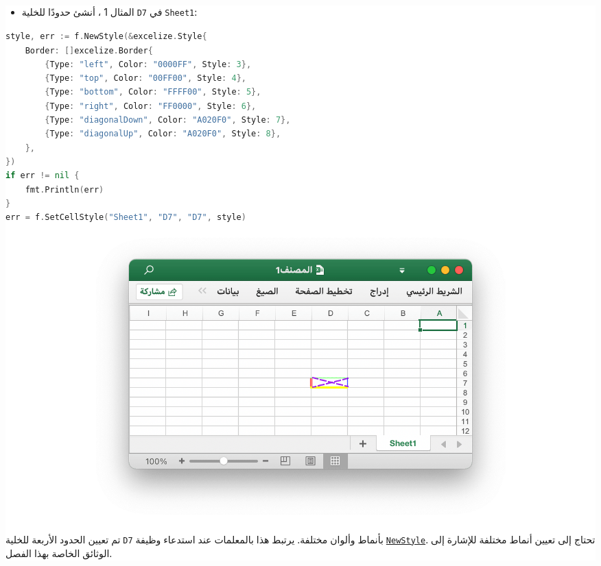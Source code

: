 - المثال 1 ، أنشئ حدودًا للخلية `D7` في `Sheet1`:

```go
style, err := f.NewStyle(&excelize.Style{
    Border: []excelize.Border{
        {Type: "left", Color: "0000FF", Style: 3},
        {Type: "top", Color: "00FF00", Style: 4},
        {Type: "bottom", Color: "FFFF00", Style: 5},
        {Type: "right", Color: "FF0000", Style: 6},
        {Type: "diagonalDown", Color: "A020F0", Style: 7},
        {Type: "diagonalUp", Color: "A020F0", Style: 8},
    },
})
if err != nil {
    fmt.Println(err)
}
err = f.SetCellStyle("Sheet1", "D7", "D7", style)
```

<p align="center"><img width="612" src="./images/SetCellStyle_01.png" alt="تعيين نمط حد لخلية"></p>

تم تعيين الحدود الأربعة للخلية `D7` بأنماط وألوان مختلفة. يرتبط هذا بالمعلمات عند استدعاء وظيفة [`NewStyle`](style.md#NewStyle). تحتاج إلى تعيين أنماط مختلفة للإشارة إلى الوثائق الخاصة بهذا الفصل.
